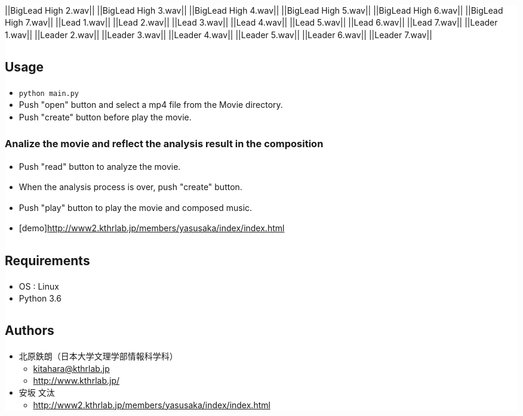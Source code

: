 ||BigLead High 2.wav||
||BigLead High 3.wav||
||BigLead High 4.wav||
||BigLead High 5.wav||
||BigLead High 6.wav||
||BigLead High 7.wav||
||Lead 1.wav||
||Lead 2.wav||
||Lead 3.wav||
||Lead 4.wav||
||Lead 5.wav||
||Lead 6.wav||
||Lead 7.wav||
||Leader 1.wav||
||Leader 2.wav||
||Leader 3.wav||
||Leader 4.wav||
||Leader 5.wav||
||Leader 6.wav||
||Leader 7.wav||

## Usage

* `python main.py`
* Push "open" button and select a mp4 file from the Movie directory.
* Push "create" button before play the movie.

### Analize the movie and reflect the analysis result in the composition

* Push "read" button to analyze the movie.
* When the analysis process is over, push "create" button.
* Push "play" button to play the movie and composed music.

* [demo]<http://www2.kthrlab.jp/members/yasusaka/index/index.html>

## Requirements

* OS : Linux
* Python 3.6

## Authors

* 北原鉄朗（日本大学文理学部情報科学科）
  * kitahara@kthrlab.jp
  * <http://www.kthrlab.jp/>
* 安坂 文汰
  * <http://www2.kthrlab.jp/members/yasusaka/index/index.html>